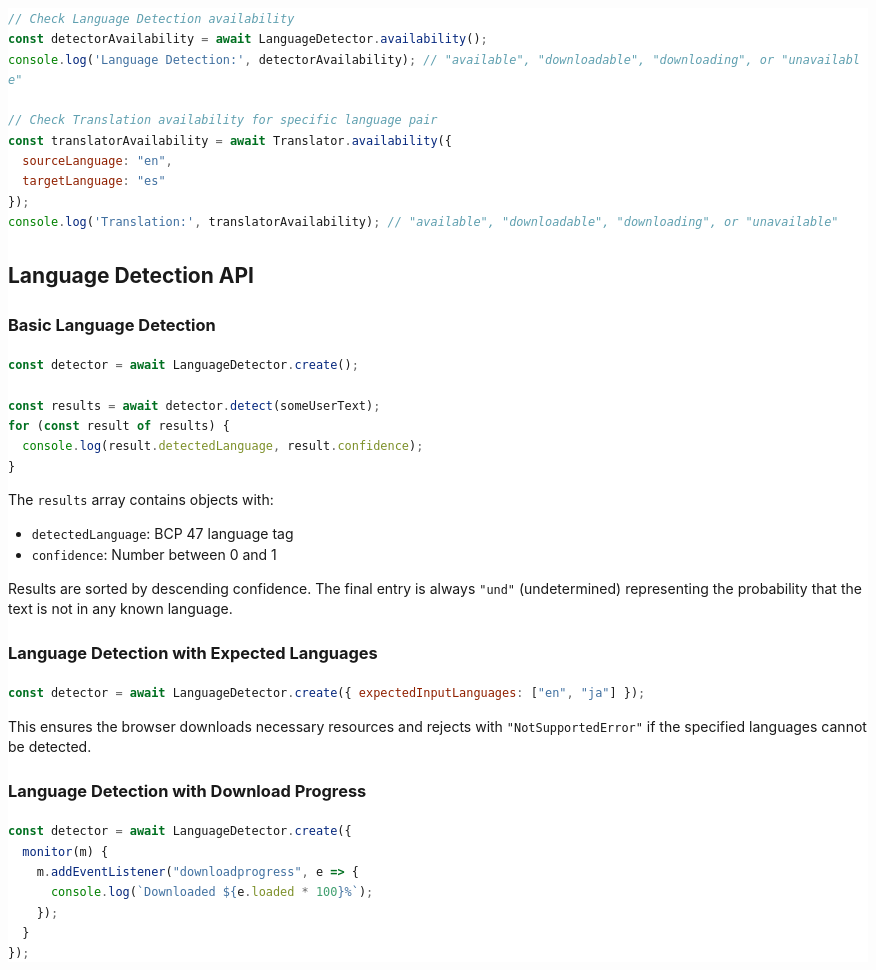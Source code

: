 ```javascript
// Check Language Detection availability
const detectorAvailability = await LanguageDetector.availability();
console.log('Language Detection:', detectorAvailability); // "available", "downloadable", "downloading", or "unavailable"

// Check Translation availability for specific language pair
const translatorAvailability = await Translator.availability({
  sourceLanguage: "en",
  targetLanguage: "es"
});
console.log('Translation:', translatorAvailability); // "available", "downloadable", "downloading", or "unavailable"
```

## Language Detection API

### Basic Language Detection

```javascript
const detector = await LanguageDetector.create();

const results = await detector.detect(someUserText);
for (const result of results) {
  console.log(result.detectedLanguage, result.confidence);
}
```

The `results` array contains objects with:
- `detectedLanguage`: BCP 47 language tag
- `confidence`: Number between 0 and 1

Results are sorted by descending confidence. The final entry is always `"und"` (undetermined) representing the probability that the text is not in any known language.

### Language Detection with Expected Languages

```javascript
const detector = await LanguageDetector.create({ expectedInputLanguages: ["en", "ja"] });
```

This ensures the browser downloads necessary resources and rejects with `"NotSupportedError"` if the specified languages cannot be detected.

### Language Detection with Download Progress

```javascript
const detector = await LanguageDetector.create({
  monitor(m) {
    m.addEventListener("downloadprogress", e => {
      console.log(`Downloaded ${e.loaded * 100}%`);
    });
  }
});
```
